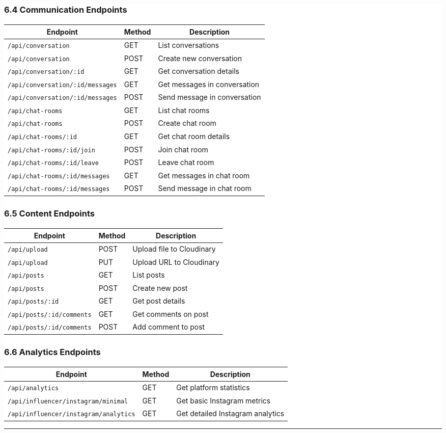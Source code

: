 ### 6.4 Communication Endpoints

| Endpoint | Method | Description |
|----------|--------|-------------|
| `/api/conversation` | GET | List conversations |
| `/api/conversation` | POST | Create new conversation |
| `/api/conversation/:id` | GET | Get conversation details |
| `/api/conversation/:id/messages` | GET | Get messages in conversation |
| `/api/conversation/:id/messages` | POST | Send message in conversation |
| `/api/chat-rooms` | GET | List chat rooms |
| `/api/chat-rooms` | POST | Create chat room |
| `/api/chat-rooms/:id` | GET | Get chat room details |
| `/api/chat-rooms/:id/join` | POST | Join chat room |
| `/api/chat-rooms/:id/leave` | POST | Leave chat room |
| `/api/chat-rooms/:id/messages` | GET | Get messages in chat room |
| `/api/chat-rooms/:id/messages` | POST | Send message in chat room |

### 6.5 Content Endpoints

| Endpoint | Method | Description |
|----------|--------|-------------|
| `/api/upload` | POST | Upload file to Cloudinary |
| `/api/upload` | PUT | Upload URL to Cloudinary |
| `/api/posts` | GET | List posts |
| `/api/posts` | POST | Create new post |
| `/api/posts/:id` | GET | Get post details |
| `/api/posts/:id/comments` | GET | Get comments on post |
| `/api/posts/:id/comments` | POST | Add comment to post |

### 6.6 Analytics Endpoints

| Endpoint | Method | Description |
|----------|--------|-------------|
| `/api/analytics` | GET | Get platform statistics |
| `/api/influencer/instagram/minimal` | GET | Get basic Instagram metrics |
| `/api/influencer/instagram/analytics` | GET | Get detailed Instagram analytics |

---